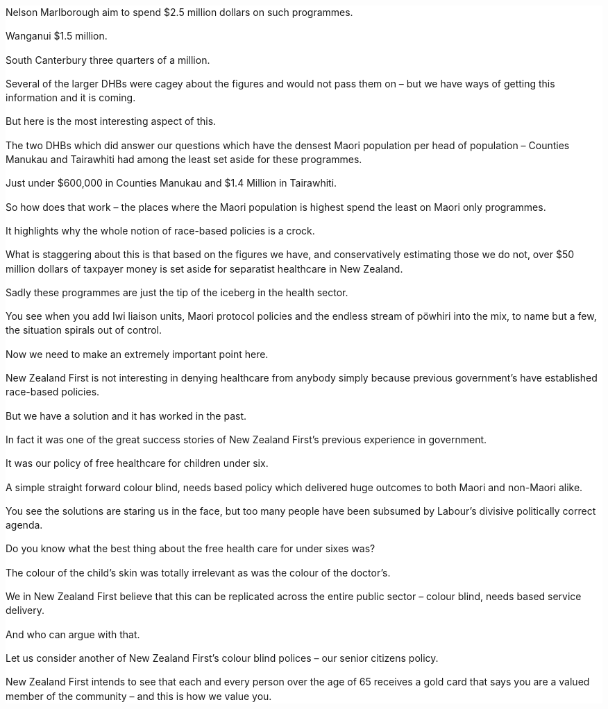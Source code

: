 Nelson Marlborough aim to spend $2.5 million dollars on such programmes.

Wanganui $1.5 million.

South Canterbury three quarters of a million.

Several of the larger DHBs were cagey about the figures and would not pass them on – but we have ways of getting this information and it is coming.

But here is the most interesting aspect of this.

The two DHBs which did answer our questions which have the densest Maori population per head of population – Counties Manukau and Tairawhiti had among the least set aside for these programmes.

Just under $600,000 in Counties Manukau and $1.4 Million in Tairawhiti.

So how does that work – the places where the Maori population is highest spend the least on Maori only programmes.

It highlights why the whole notion of race-based policies is a crock.

What is staggering about this is that based on the figures we have, and conservatively estimating those we do not, over $50 million dollars of taxpayer money is set aside for separatist healthcare in New Zealand.

Sadly these programmes are just the tip of the iceberg in the health sector.

You see when you add Iwi liaison units, Maori protocol policies and the endless stream of pöwhiri into the mix, to name but a few, the situation spirals out of control.

Now we need to make an extremely important point here.

New Zealand First is not interesting in denying healthcare from anybody simply because previous government’s have established race-based policies.

But we have a solution and it has worked in the past.

In fact it was one of the great success stories of New Zealand First’s previous experience in government.

It was our policy of free healthcare for children under six.

A simple straight forward colour blind, needs based policy which delivered huge outcomes to both Maori and non-Maori alike.

You see the solutions are staring us in the face, but too many people have been subsumed by Labour’s divisive politically correct agenda.

Do you know what the best thing about the free health care for under sixes was?

The colour of the child’s skin was totally irrelevant as was the colour of the doctor’s.

We in New Zealand First believe that this can be replicated across the entire public sector – colour blind, needs based service delivery.

And who can argue with that.

Let us consider another of New Zealand First’s colour blind polices – our senior citizens policy.

New Zealand First intends to see that each and every person over the age of 65 receives a gold card that says you are a valued member of the community – and this is how we value you.
